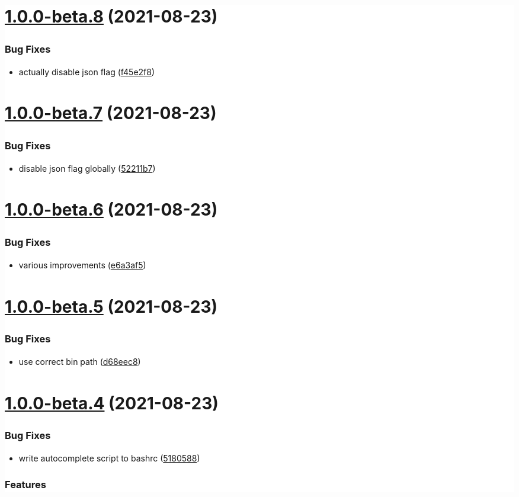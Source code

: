 # [1.0.0-beta.8](https://github.com/mdonnalley/multiple-repo-manager/compare/v1.0.0-beta.7...v1.0.0-beta.8) (2021-08-23)

### Bug Fixes

- actually disable json flag ([f45e2f8](https://github.com/mdonnalley/multiple-repo-manager/commit/f45e2f805be92357b13b901d44f61f65a83fee03))

# [1.0.0-beta.7](https://github.com/mdonnalley/multiple-repo-manager/compare/v1.0.0-beta.6...v1.0.0-beta.7) (2021-08-23)

### Bug Fixes

- disable json flag globally ([52211b7](https://github.com/mdonnalley/multiple-repo-manager/commit/52211b7976f19672fc3c688fab7dc7a39da185a3))

# [1.0.0-beta.6](https://github.com/mdonnalley/multiple-repo-manager/compare/v1.0.0-beta.5...v1.0.0-beta.6) (2021-08-23)

### Bug Fixes

- various improvements ([e6a3af5](https://github.com/mdonnalley/multiple-repo-manager/commit/e6a3af5c12db9065f97fcd775341a04afd78573b))

# [1.0.0-beta.5](https://github.com/mdonnalley/multiple-repo-manager/compare/v1.0.0-beta.4...v1.0.0-beta.5) (2021-08-23)

### Bug Fixes

- use correct bin path ([d68eec8](https://github.com/mdonnalley/multiple-repo-manager/commit/d68eec80014f00dbae8aec5fc562ae59008ec0ed))

# [1.0.0-beta.4](https://github.com/mdonnalley/multiple-repo-manager/compare/v1.0.0-beta.3...v1.0.0-beta.4) (2021-08-23)

### Bug Fixes

- write autocomplete script to bashrc ([5180588](https://github.com/mdonnalley/multiple-repo-manager/commit/5180588a88bb331f3eaf7a213381f53b4efceafc))

### Features
